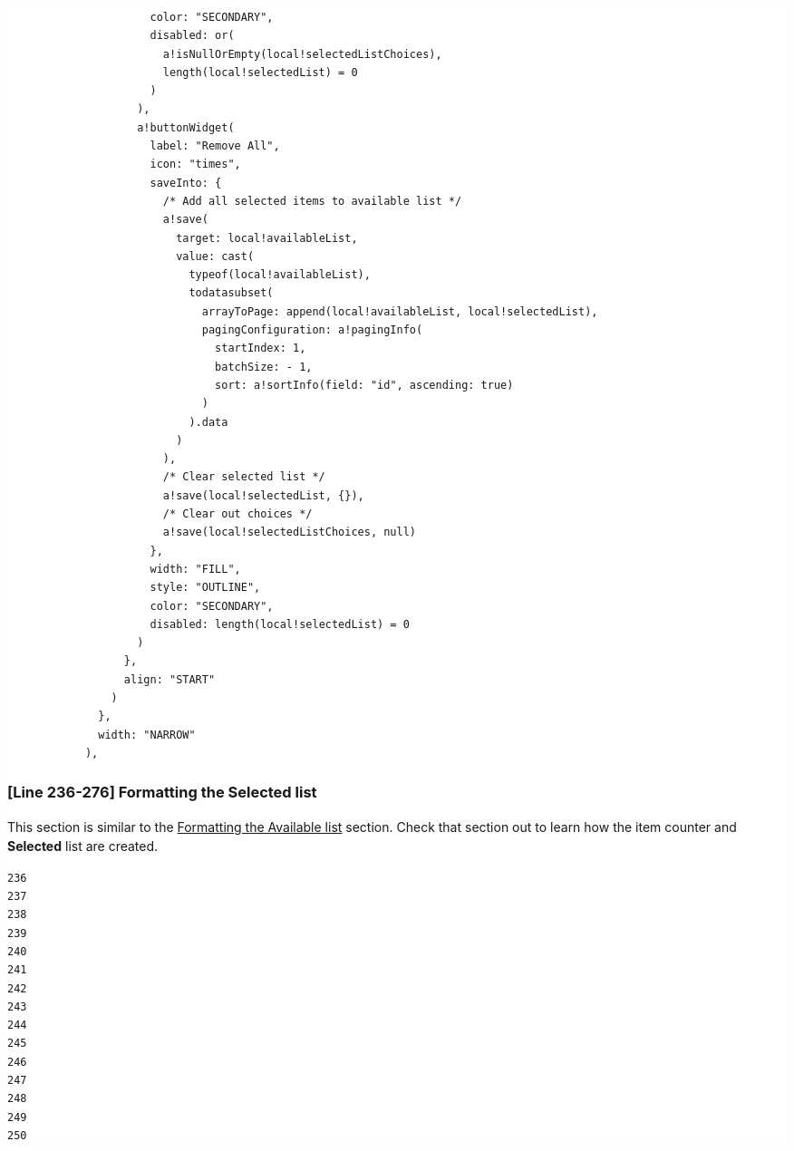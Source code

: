 ```sail
                      color: "SECONDARY",
                      disabled: or(
                        a!isNullOrEmpty(local!selectedListChoices),
                        length(local!selectedList) = 0
                      )
                    ),
                    a!buttonWidget(
                      label: "Remove All",
                      icon: "times",
                      saveInto: {
                        /* Add all selected items to available list */
                        a!save(
                          target: local!availableList,
                          value: cast(
                            typeof(local!availableList),
                            todatasubset(
                              arrayToPage: append(local!availableList, local!selectedList),
                              pagingConfiguration: a!pagingInfo(
                                startIndex: 1,
                                batchSize: - 1,
                                sort: a!sortInfo(field: "id", ascending: true)
                              )
                            ).data
                          )
                        ),
                        /* Clear selected list */
                        a!save(local!selectedList, {}),
                        /* Clear out choices */
                        a!save(local!selectedListChoices, null)
                      },
                      width: "FILL",
                      style: "OUTLINE",
                      color: "SECONDARY",
                      disabled: length(local!selectedList) = 0
                    )
                  },
                  align: "START"
                )
              },
              width: "NARROW"
            ),
```

### \[Line 236-276\] Formatting the Selected list

This section is similar to the [Formatting the Available list](#available-list) section. Check that section out to learn how the item counter and **Selected** list are created.

```sail
236
237
238
239
240
241
242
243
244
245
246
247
248
249
250
```
